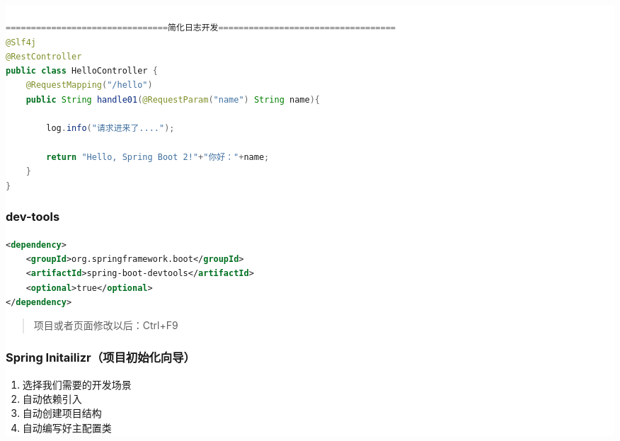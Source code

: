 ```java

================================简化日志开发===================================
@Slf4j
@RestController
public class HelloController {
    @RequestMapping("/hello")
    public String handle01(@RequestParam("name") String name){

        log.info("请求进来了....");

        return "Hello, Spring Boot 2!"+"你好："+name;
    }
}
```

### dev-tools

```xml
<dependency>
    <groupId>org.springframework.boot</groupId>
    <artifactId>spring-boot-devtools</artifactId>
    <optional>true</optional>
</dependency>
```
> 项目或者页面修改以后：Ctrl+F9

### Spring Initailizr（项目初始化向导）

1. 选择我们需要的开发场景
2. 自动依赖引入
3. 自动创建项目结构
4. 自动编写好主配置类
